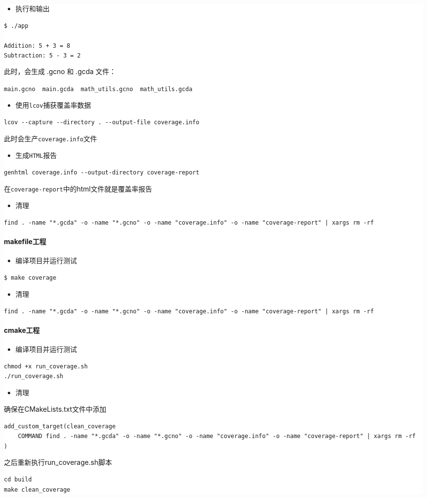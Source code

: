 - 执行和输出
```
$ ./app

Addition: 5 + 3 = 8
Subtraction: 5 - 3 = 2
```
此时，会生成 .gcno 和 .gcda 文件：
```
main.gcno  main.gcda  math_utils.gcno  math_utils.gcda
```
- 使用`lcov`捕获覆盖率数据
```
lcov --capture --directory . --output-file coverage.info
```
此时会生产`coverage.info`文件

- 生成`HTML`报告
```
genhtml coverage.info --output-directory coverage-report
```
在`coverage-report`中的html文件就是覆盖率报告

- 清理
```
find . -name "*.gcda" -o -name "*.gcno" -o -name "coverage.info" -o -name "coverage-report" | xargs rm -rf
```

#### makefile工程

- 编译项目并运行测试
```
$ make coverage
```

- 清理
```
find . -name "*.gcda" -o -name "*.gcno" -o -name "coverage.info" -o -name "coverage-report" | xargs rm -rf
```

#### cmake工程

- 编译项目并运行测试
```
chmod +x run_coverage.sh
./run_coverage.sh
```

- 清理

确保在CMakeLists.txt文件中添加
```
add_custom_target(clean_coverage
    COMMAND find . -name "*.gcda" -o -name "*.gcno" -o -name "coverage.info" -o -name "coverage-report" | xargs rm -rf
)
```
之后重新执行run_coverage.sh脚本

```
cd build
make clean_coverage
```